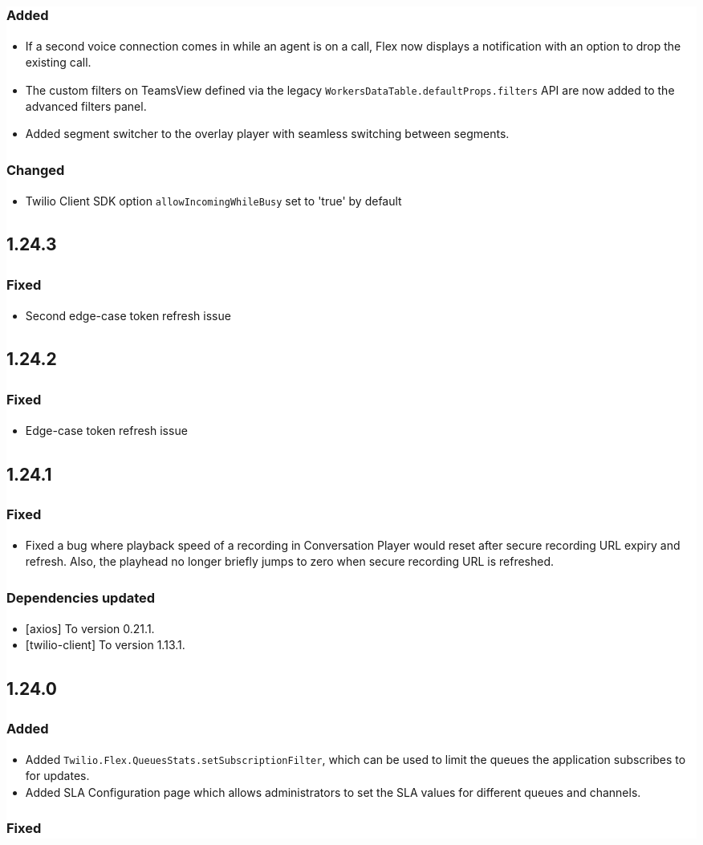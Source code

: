 ### Added

-   If a second voice connection comes in while an agent is on a call, Flex now displays a notification with an option to drop the existing call.

-   The custom filters on TeamsView defined via the legacy `WorkersDataTable.defaultProps.filters` API are now added to the advanced filters panel.

-   Added segment switcher to the overlay player with seamless switching between segments.

### Changed

-   Twilio Client SDK option `allowIncomingWhileBusy` set to 'true' by default

## 1.24.3

### Fixed

-   Second edge-case token refresh issue

## 1.24.2

### Fixed

-   Edge-case token refresh issue

## 1.24.1

### Fixed

-   Fixed a bug where playback speed of a recording in Conversation Player would reset after secure recording URL expiry and refresh. Also, the playhead no longer briefly jumps to zero when secure recording URL is refreshed.

### Dependencies updated

-   [axios] To version 0.21.1.
-   [twilio-client] To version 1.13.1.

## 1.24.0

### Added

-   Added `Twilio.Flex.QueuesStats.setSubscriptionFilter`, which can be used to limit the queues the application subscribes to for updates.
-   Added SLA Configuration page which allows administrators to set the SLA values for different queues and channels.

### Fixed
